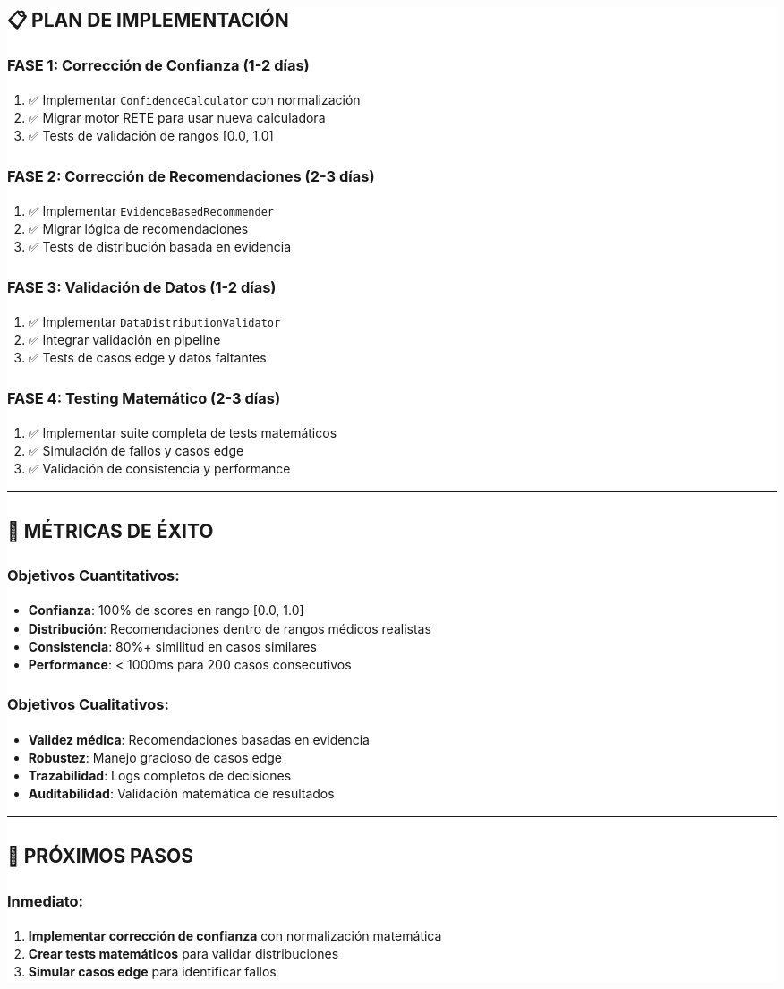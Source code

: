 
## 📋 **PLAN DE IMPLEMENTACIÓN**

### **FASE 1: Corrección de Confianza (1-2 días)**
1. ✅ Implementar `ConfidenceCalculator` con normalización
2. ✅ Migrar motor RETE para usar nueva calculadora
3. ✅ Tests de validación de rangos [0.0, 1.0]

### **FASE 2: Corrección de Recomendaciones (2-3 días)**
1. ✅ Implementar `EvidenceBasedRecommender`
2. ✅ Migrar lógica de recomendaciones
3. ✅ Tests de distribución basada en evidencia

### **FASE 3: Validación de Datos (1-2 días)**
1. ✅ Implementar `DataDistributionValidator`
2. ✅ Integrar validación en pipeline
3. ✅ Tests de casos edge y datos faltantes

### **FASE 4: Testing Matemático (2-3 días)**
1. ✅ Implementar suite completa de tests matemáticos
2. ✅ Simulación de fallos y casos edge
3. ✅ Validación de consistencia y performance

---

## 🎯 **MÉTRICAS DE ÉXITO**

### **Objetivos Cuantitativos:**
- **Confianza**: 100% de scores en rango [0.0, 1.0]
- **Distribución**: Recomendaciones dentro de rangos médicos realistas
- **Consistencia**: 80%+ similitud en casos similares
- **Performance**: < 1000ms para 200 casos consecutivos

### **Objetivos Cualitativos:**
- **Validez médica**: Recomendaciones basadas en evidencia
- **Robustez**: Manejo gracioso de casos edge
- **Trazabilidad**: Logs completos de decisiones
- **Auditabilidad**: Validación matemática de resultados

---

## 🚀 **PRÓXIMOS PASOS**

### **Inmediato:**
1. **Implementar corrección de confianza** con normalización matemática
2. **Crear tests matemáticos** para validar distribuciones
3. **Simular casos edge** para identificar fallos
